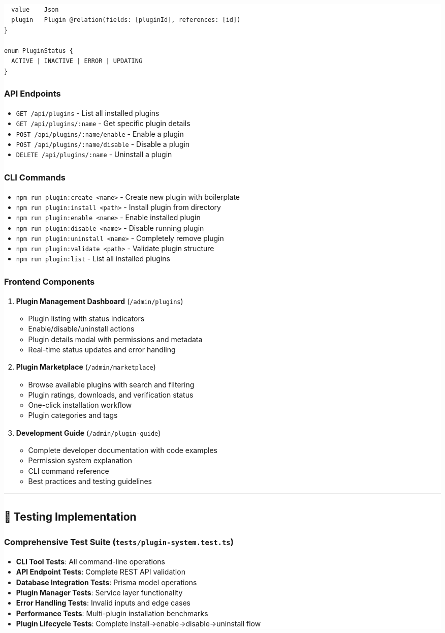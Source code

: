```prisma
  value    Json
  plugin   Plugin @relation(fields: [pluginId], references: [id])
}

enum PluginStatus {
  ACTIVE | INACTIVE | ERROR | UPDATING
}
```

### **API Endpoints**
- `GET /api/plugins` - List all installed plugins
- `GET /api/plugins/:name` - Get specific plugin details
- `POST /api/plugins/:name/enable` - Enable a plugin
- `POST /api/plugins/:name/disable` - Disable a plugin  
- `DELETE /api/plugins/:name` - Uninstall a plugin

### **CLI Commands**
- `npm run plugin:create <name>` - Create new plugin with boilerplate
- `npm run plugin:install <path>` - Install plugin from directory
- `npm run plugin:enable <name>` - Enable installed plugin
- `npm run plugin:disable <name>` - Disable running plugin
- `npm run plugin:uninstall <name>` - Completely remove plugin
- `npm run plugin:validate <path>` - Validate plugin structure
- `npm run plugin:list` - List all installed plugins

### **Frontend Components**
1. **Plugin Management Dashboard** (`/admin/plugins`)
   - Plugin listing with status indicators
   - Enable/disable/uninstall actions
   - Plugin details modal with permissions and metadata
   - Real-time status updates and error handling

2. **Plugin Marketplace** (`/admin/marketplace`)
   - Browse available plugins with search and filtering
   - Plugin ratings, downloads, and verification status
   - One-click installation workflow
   - Plugin categories and tags

3. **Development Guide** (`/admin/plugin-guide`)
   - Complete developer documentation with code examples
   - Permission system explanation
   - CLI command reference
   - Best practices and testing guidelines

---

## 🧪 Testing Implementation

### **Comprehensive Test Suite** (`tests/plugin-system.test.ts`)
- **CLI Tool Tests**: All command-line operations
- **API Endpoint Tests**: Complete REST API validation
- **Database Integration Tests**: Prisma model operations
- **Plugin Manager Tests**: Service layer functionality
- **Error Handling Tests**: Invalid inputs and edge cases
- **Performance Tests**: Multi-plugin installation benchmarks
- **Plugin Lifecycle Tests**: Complete install→enable→disable→uninstall flow

